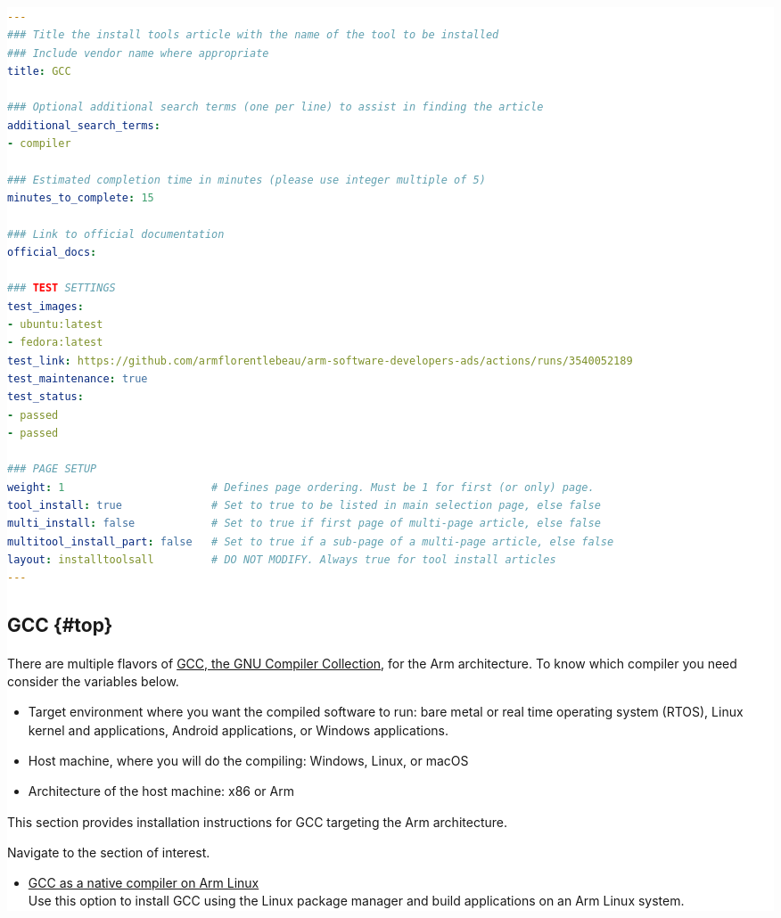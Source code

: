 ```yaml
---
### Title the install tools article with the name of the tool to be installed
### Include vendor name where appropriate
title: GCC

### Optional additional search terms (one per line) to assist in finding the article
additional_search_terms:
- compiler

### Estimated completion time in minutes (please use integer multiple of 5)
minutes_to_complete: 15

### Link to official documentation
official_docs:

### TEST SETTINGS
test_images:
- ubuntu:latest
- fedora:latest
test_link: https://github.com/armflorentlebeau/arm-software-developers-ads/actions/runs/3540052189
test_maintenance: true
test_status:
- passed
- passed

### PAGE SETUP
weight: 1                       # Defines page ordering. Must be 1 for first (or only) page.
tool_install: true              # Set to true to be listed in main selection page, else false
multi_install: false            # Set to true if first page of multi-page article, else false
multitool_install_part: false   # Set to true if a sub-page of a multi-page article, else false
layout: installtoolsall         # DO NOT MODIFY. Always true for tool install articles
---
```


## GCC {#top}

There are multiple flavors of [GCC, the GNU Compiler Collection](https://gcc.gnu.org/), for the Arm architecture. To know which compiler you need consider the variables below. 

- Target environment where you want the compiled software to run: bare metal or real time operating system (RTOS), Linux kernel and applications, Android applications, or Windows applications.

- Host machine, where you will do the compiling: Windows, Linux, or macOS

- Architecture of the host machine: x86 or Arm

This section provides installation instructions for GCC targeting the Arm architecture.

Navigate to the section of interest.

- [GCC as a native compiler on Arm Linux](#native)   
Use this option to install GCC using the Linux package manager and build applications on an Arm Linux system. 
